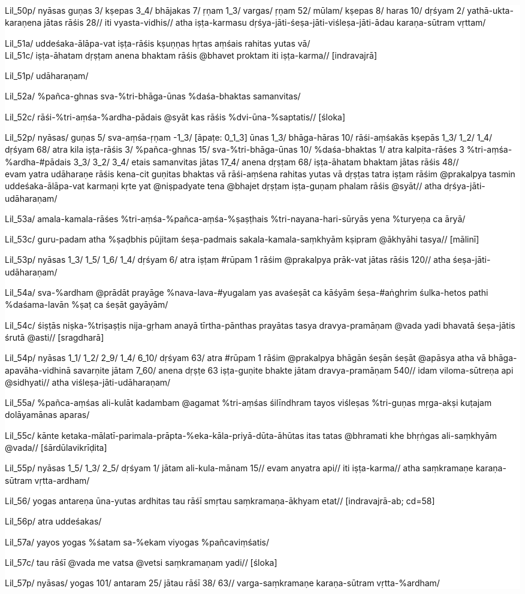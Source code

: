 Lil_50p/ nyāsas guṇas 3/ kṣepas 3_4/ bhājakas 7/ ṛṇam 1_3/ vargas/ ṛṇam 52/ mūlam/ kṣepas 8/ haras 10/ dṛśyam 2/ yathā-ukta-karaṇena jātas rāśis 28//  iti vyasta-vidhis//  atha iṣṭa-karmasu dṛśya-jāti-śeṣa-jāti-viśleṣa-jāti-ādau karaṇa-sūtram vṛttam/  
  
Lil_51a/ uddeśaka-ālāpa-vat iṣṭa-rāśis kṣuṇṇas hṛtas aṃśais rahitas yutas vā/  
Lil_51c/ iṣṭa-āhatam dṛṣṭam anena bhaktam rāśis @bhavet proktam iti iṣṭa-karma// [indravajrā]  
  
Lil_51p/ udāharaṇam/  
  
Lil_52a/ %pañca-ghnas sva-%tri-bhāga-ūnas %daśa-bhaktas samanvitas/  
  
Lil_52c/ rāśi-%tri-aṃśa-%ardha-pādais @syāt kas rāśis %dvi-ūna-%saptatis// [śloka]  
  
Lil_52p/ nyāsas/ guṇas 5/ sva-aṃśa-ṛṇam -1_3/ [āpaṭe: 0_1_3] ūnas 1_3/ bhāga-hāras 10/ rāśi-aṃśakās kṣepās 1_3/ 1_2/ 1_4/ dṛśyam 68/ atra kila iṣṭa-rāśis 3/ %pañca-ghnas 15/ sva-%tri-bhāga-ūnas 10/ %daśa-bhaktas 1/ atra kalpita-rāśes 3 %tri-aṃśa-%ardha-#pādais 3_3/ 3_2/ 3_4/ etais samanvitas jātas 17_4/ anena dṛṣṭam 68/ iṣṭa-āhatam bhaktam jātas rāśis 48//   
evam yatra udāharaṇe rāśis kena-cit guṇitas bhaktas vā rāśi-aṃśena rahitas yutas vā dṛṣṭas tatra iṣṭam rāśim @prakalpya tasmin uddeśaka-ālāpa-vat karmaṇi kṛte yat @niṣpadyate tena @bhajet dṛṣṭam iṣṭa-guṇam phalam rāśis @syāt//  atha dṛśya-jāti-udāharaṇam/  
  
Lil_53a/ amala-kamala-rāśes %tri-aṃśa-%pañca-aṃśa-%ṣaṣṭhais %tri-nayana-hari-sūryās yena %turyeṇa ca āryā/  
  
Lil_53c/ guru-padam atha %ṣaḍbhis pūjitam śeṣa-padmais sakala-kamala-saṃkhyām kṣipram @ākhyāhi tasya// [mālinī]  
  
Lil_53p/ nyāsas 1_3/ 1_5/ 1_6/ 1_4/ dṛśyam 6/ atra iṣṭam #rūpam 1 rāśim @prakalpya prāk-vat jātas rāśis 120//  atha śeṣa-jāti-udāharaṇam/  
  
Lil_54a/ sva-%ardham @prādāt prayāge %nava-lava-#yugalam yas avaśeṣāt ca kāśyām śeṣa-#aṅghrim śulka-hetos pathi %daśama-lavān %ṣaṭ ca śeṣāt gayāyām/  
  
Lil_54c/ śiṣṭās niṣka-%triṣaṣṭis nija-gṛham anayā tīrtha-pānthas prayātas tasya dravya-pramāṇam @vada yadi bhavatā śeṣa-jātis śrutā @asti// [sragdharā]  
  
Lil_54p/ nyāsas 1_1/ 1_2/ 2_9/ 1_4/ 6_10/ dṛśyam 63/ atra #rūpam 1 rāśim @prakalpya bhāgān śeṣān śeṣāt @apāsya atha vā bhāga-apavāha-vidhinā savarṇite jātam 7_60/ anena dṛṣṭe 63 iṣṭa-guṇite bhakte jātam dravya-pramāṇam 540//  idam viloma-sūtreṇa api @sidhyati//  atha viśleṣa-jāti-udāharaṇam/  
  
Lil_55a/ %pañca-aṃśas ali-kulāt kadambam @agamat %tri-aṃśas śilīndhram tayos viśleṣas %tri-guṇas mṛga-akṣi kuṭajam dolāyamānas aparas/  
  
Lil_55c/ kānte ketaka-mālatī-parimala-prāpta-%eka-kāla-priyā-dūta-āhūtas itas tatas @bhramati khe bhṛṅgas ali-saṃkhyām @vada// [śārdūlavikrīḍita]  
  
Lil_55p/ nyāsas 1_5/ 1_3/ 2_5/ dṛśyam 1/ jātam ali-kula-mānam 15// evam anyatra api//  iti iṣṭa-karma//  atha saṃkramaṇe karaṇa-sūtram vṛtta-ardham/  
  
Lil_56/ yogas antareṇa ūna-yutas ardhitas tau rāśī smṛtau saṃkramaṇa-ākhyam etat// [indravajrā-ab; cd=58]  
  
Lil_56p/ atra uddeśakas/  
  
Lil_57a/ yayos yogas %śatam sa-%ekam viyogas %pañcaviṃśatis/  
  
Lil_57c/ tau rāśī @vada me vatsa @vetsi saṃkramaṇam yadi// [śloka]  
  
Lil_57p/ nyāsas/ yogas 101/ antaram 25/ jātau rāśī 38/ 63//  varga-saṃkramaṇe karaṇa-sūtram vṛtta-%ardham/  
  